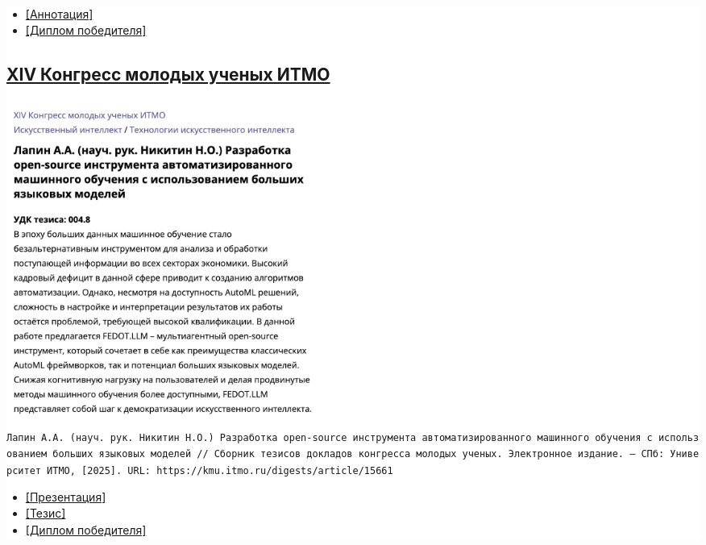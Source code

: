 - [[Аннотация]](./Научный_Эверест/annotation_bachelor_thesis.pdf)
- [[Диплом победителя]](./Научный_Эверест/Диплом_Научный_Эверест_ЛапинАА.pdf)

## [XIV Конгресс молодых ученых ИТМО](https://kmu.itmo.ru/ru)
<a href="https://kmu.itmo.ru/digests/article/15661"> <img src="./КМУ-Технологии искусственного интеллекта/Annotation.png" width="400" align="top"></a>
```plaintext
Лапин А.А. (науч. рук. Никитин Н.О.) Разработка open-source инструмента автоматизированного машинного обучения с использованием больших языковых моделей // Сборник тезисов докладов конгресса молодых ученых. Электронное издание. – СПб: Университет ИТМО, [2025]. URL: https://kmu.itmo.ru/digests/article/15661
```
- [[Презентация]](./КМУ-Технологии%20искусственного%20интеллекта/КМУ%20-%20FEDOTLLM.pdf)
- [[Тезис]](./КМУ-Технологии%20искусственного%20интеллекта/Тезис_Лапин%20А.А._с%20подписями.docx)
- [[Диплом победителя]](./КМУ-Технологии%20искусственного%20интеллекта/Диплом%20№%202514143%20За%20лучший%20доклад%20МУ%20(КМУ%202025)%20-%20Лапин%20Алексей%20Александрович.pdf)
